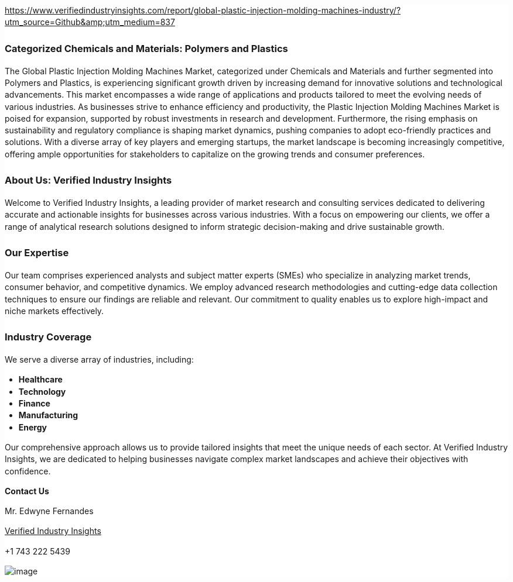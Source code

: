 </strong><a href="https://www.verifiedindustryinsights.com/report/global-plastic-injection-molding-machines-industry/?utm_source=Github&amp;utm_medium=837">https://www.verifiedindustryinsights.com/report/global-plastic-injection-molding-machines-industry/?utm_source=Github&amp;utm_medium=837</a>&nbsp;</p><h3>Categorized Chemicals and Materials: Polymers and Plastics </h3><p>The Global Plastic Injection Molding Machines Market, categorized under Chemicals and Materials and further segmented into Polymers and Plastics, is experiencing significant growth driven by increasing demand for innovative solutions and technological advancements. This market encompasses a wide range of applications and products tailored to meet the evolving needs of various industries. As businesses strive to enhance efficiency and productivity, the Plastic Injection Molding Machines Market is poised for expansion, supported by robust investments in research and development. Furthermore, the rising emphasis on sustainability and regulatory compliance is shaping market dynamics, pushing companies to adopt eco-friendly practices and solutions. With a diverse array of key players and emerging startups, the market landscape is becoming increasingly competitive, offering ample opportunities for stakeholders to capitalize on the growing trends and consumer preferences.</p><h3>About Us: Verified Industry Insights</h3><p>Welcome to Verified Industry Insights, a leading provider of market research and consulting services dedicated to delivering accurate and actionable insights for businesses across various industries. With a focus on empowering our clients, we offer a range of analytical research solutions designed to inform strategic decision-making and drive sustainable growth.</p><h3>Our Expertise</h3><p>Our team comprises experienced analysts and subject matter experts (SMEs) who specialize in analyzing market trends, consumer behavior, and competitive dynamics. We employ advanced research methodologies and cutting-edge data collection techniques to ensure our findings are reliable and relevant. Our commitment to quality enables us to explore high-impact and niche markets effectively.</p><h3>Industry Coverage</h3><p>We serve a diverse array of industries, including:</p><ul><li><strong>Healthcare</strong></li><li><strong>Technology</strong></li><li><strong>Finance</strong></li><li><strong>Manufacturing</strong></li><li><strong>Energy</strong></li></ul><p>Our comprehensive approach allows us to provide tailored insights that meet the unique needs of each sector. At Verified Industry Insights, we are dedicated to helping businesses navigate complex market landscapes and achieve their objectives with confidence.</p><p><strong>Contact Us</strong></p><p>Mr. Edwyne Fernandes</p><p><a href="https://www.verifiedindustryinsights.com/">Verified Industry Insights</a></p><p>+1 743 222 5439</p>
![image](https://github.com/user-attachments/assets/1f4b5c68-9d89-4e53-a58e-e379acf89422)

